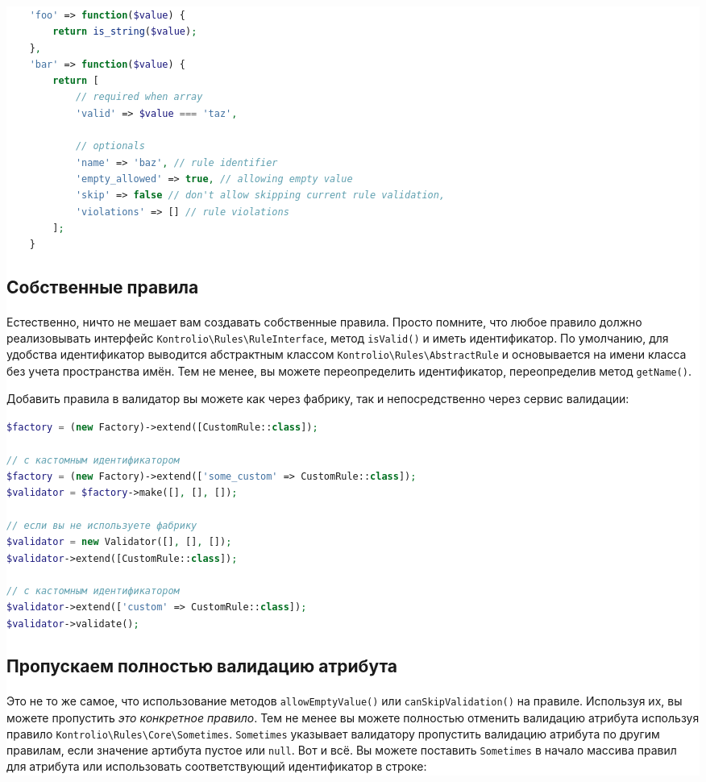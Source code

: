 ```php
    'foo' => function($value) {
        return is_string($value);
    },
    'bar' => function($value) {
        return [
            // required when array
            'valid' => $value === 'taz',
            
            // optionals
            'name' => 'baz', // rule identifier
            'empty_allowed' => true, // allowing empty value
            'skip' => false // don't allow skipping current rule validation,
            'violations' => [] // rule violations
        ];
    }
```

## Собственные правила
Естественно, ничто не мешает вам создавать собственные правила. Просто помните, что любое правило должно реализовывать интерфейс `Kontrolio\Rules\RuleInterface`, метод `isValid()` и иметь идентификатор. По умолчанию, для удобства идентификатор выводится абстрактным классом `Kontrolio\Rules\AbstractRule` и основывается на имени класса без учета пространства имён. Тем не менее, вы можете переопределить идентификатор, переопределив метод `getName()`.

Добавить правила в валидатор вы можете как через фабрику, так и непосредственно через сервис валидации:

```php
$factory = (new Factory)->extend([CustomRule::class]);

// с кастомным идентификатором
$factory = (new Factory)->extend(['some_custom' => CustomRule::class]);
$validator = $factory->make([], [], []);

// если вы не используете фабрику
$validator = new Validator([], [], []);
$validator->extend([CustomRule::class]);

// с кастомным идентификатором
$validator->extend(['custom' => CustomRule::class]);
$validator->validate();
```

## Пропускаем полностью валидацию атрибута
Это не то же самое, что использование методов `allowEmptyValue()` или `canSkipValidation()` на правиле. Используя их, вы можете пропустить _это конкретное правило_. Тем не менее вы можете полностью отменить валидацию атрибута используя правило `Kontrolio\Rules\Core\Sometimes`. `Sometimes` указывает валидатору пропустить валидацию атрибута по другим правилам, если значение артибута пустое или `null`. Вот и всё. Вы можете поставить `Sometimes` в начало массива правил для атрибута или использовать соответствующий идентификатор в строке:
